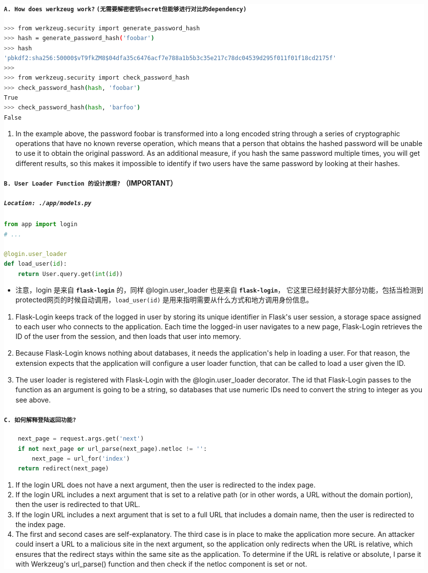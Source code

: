 #### `A. How does werkzeug work?` `(无需要解密密钥secret但能够进行对比的dependency)`

```bash
>>> from werkzeug.security import generate_password_hash
>>> hash = generate_password_hash('foobar')
>>> hash
'pbkdf2:sha256:50000$vT9fkZM8$04dfa35c6476acf7e788a1b5b3c35e217c78dc04539d295f011f01f18cd2175f'
>>>
>>> from werkzeug.security import check_password_hash
>>> check_password_hash(hash, 'foobar')
True
>>> check_password_hash(hash, 'barfoo')
False
```

1. In the example above, the password foobar is transformed into a long encoded string through a series of cryptographic operations that have no known reverse operation, which means that a person that obtains the hashed password will be unable to use it to obtain the original password. As an additional measure, if you hash the same password multiple times, you will get different results, so this makes it impossible to identify if two users have the same password by looking at their hashes.

#### `B. User Loader Function 的设计原理?` （IMPORTANT）
##### `Location: ./app/models.py`
```py
from app import login
# ...

@login.user_loader
def load_user(id):
    return User.query.get(int(id))
```

- 注意，login 是来自 __`flask-login`__ 的，同样 @login.user_loader 也是来自 __`flask-login`__， 它这里已经封装好大部分功能，包括当检测到protected网页的时候自动调用，`load_user(id)` 是用来指明需要从什么方式和地方调用身份信息。

1. Flask-Login keeps track of the logged in user by storing its unique identifier in Flask's user session, a storage space assigned to each user who connects to the application. Each time the logged-in user navigates to a new page, Flask-Login retrieves the ID of the user from the session, and then loads that user into memory.

2. Because Flask-Login knows nothing about databases, it needs the application's help in loading a user. For that reason, the extension expects that the application will configure a user loader function, that can be called to load a user given the ID.

3. The user loader is registered with Flask-Login with the @login.user_loader decorator. The id that Flask-Login passes to the function as an argument is going to be a string, so databases that use numeric IDs need to convert the string to integer as you see above.

#### `C. 如何解释登陆返回功能?`
```py
    next_page = request.args.get('next')
    if not next_page or url_parse(next_page).netloc != '':
        next_page = url_for('index')
    return redirect(next_page)
```
1. If the login URL does not have a next argument, then the user is redirected to the index page.
2. If the login URL includes a next argument that is set to a relative path (or in other words, a URL without the domain portion), then the user is redirected to that URL.
3. If the login URL includes a next argument that is set to a full URL that includes a domain name, then the user is redirected to the index page.
4. The first and second cases are self-explanatory. The third case is in place to make the application more secure. An attacker could insert a URL to a malicious site in the next argument, so the application only redirects when the URL is relative, which ensures that the redirect stays within the same site as the application. To determine if the URL is relative or absolute, I parse it with Werkzeug's url_parse() function and then check if the netloc component is set or not.
